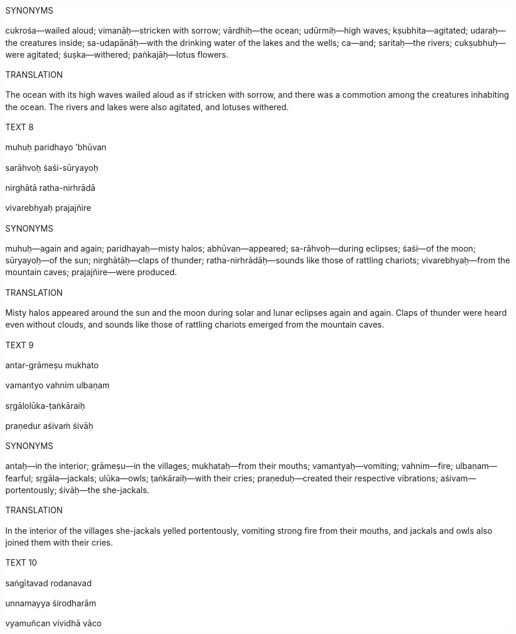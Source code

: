 SYNONYMS

cukrośa—wailed aloud; vimanāḥ—stricken with sorrow; vārdhiḥ—the ocean; udūrmiḥ—high waves; kṣubhita—agitated; udaraḥ—the creatures inside; sa-udapānāḥ—with the drinking water of the lakes and the wells; ca—and; saritaḥ—the rivers; cukṣubhuḥ—were agitated; śuṣka—withered; paṅkajāḥ—lotus flowers.

TRANSLATION

The ocean with its high waves wailed aloud as if stricken with sorrow, and there was a commotion among the creatures inhabiting the ocean. The rivers and lakes were also agitated, and lotuses withered.

TEXT 8

muhuḥ paridhayo ’bhūvan

sarāhvoḥ śaśi-sūryayoḥ

nirghātā ratha-nirhrādā

vivarebhyaḥ prajajñire

SYNONYMS

muhuḥ—again and again; paridhayaḥ—misty halos; abhūvan—appeared; sa-rāhvoḥ—during eclipses; śaśi—of the moon; sūryayoḥ—of the sun; nirghātāḥ—claps of thunder; ratha-nirhrādāḥ—sounds like those of rattling chariots; vivarebhyaḥ—from the mountain caves; prajajñire—were produced.

TRANSLATION

Misty halos appeared around the sun and the moon during solar and lunar eclipses again and again. Claps of thunder were heard even without clouds, and sounds like those of rattling chariots emerged from the mountain caves.

TEXT 9

antar-grāmeṣu mukhato

vamantyo vahnim ulbaṇam

sṛgālolūka-ṭaṅkāraiḥ

praṇedur aśivaṁ śivāḥ

SYNONYMS

antaḥ—in the interior; grāmeṣu—in the villages; mukhataḥ—from their mouths; vamantyaḥ—vomiting; vahnim—fire; ulbaṇam—fearful; sṛgāla—jackals; ulūka—owls; ṭaṅkāraiḥ—with their cries; praṇeduḥ—created their respective vibrations; aśivam—portentously; śivāḥ—the she-jackals.

TRANSLATION

In the interior of the villages she-jackals yelled portentously, vomiting strong fire from their mouths, and jackals and owls also joined them with their cries.

TEXT 10

saṅgītavad rodanavad

unnamayya śirodharām

vyamuñcan vividhā vāco
